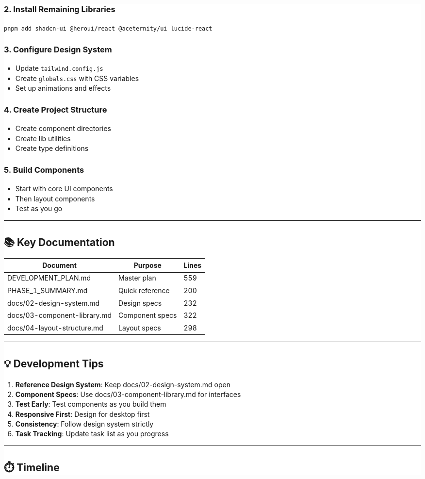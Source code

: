 ### 2. Install Remaining Libraries
```bash
pnpm add shadcn-ui @heroui/react @aceternity/ui lucide-react
```

### 3. Configure Design System
- Update `tailwind.config.js`
- Create `globals.css` with CSS variables
- Set up animations and effects

### 4. Create Project Structure
- Create component directories
- Create lib utilities
- Create type definitions

### 5. Build Components
- Start with core UI components
- Then layout components
- Test as you go

---

## 📚 Key Documentation

| Document | Purpose | Lines |
|----------|---------|-------|
| DEVELOPMENT_PLAN.md | Master plan | 559 |
| PHASE_1_SUMMARY.md | Quick reference | 200 |
| docs/02-design-system.md | Design specs | 232 |
| docs/03-component-library.md | Component specs | 322 |
| docs/04-layout-structure.md | Layout specs | 298 |

---

## 💡 Development Tips

1. **Reference Design System**: Keep docs/02-design-system.md open
2. **Component Specs**: Use docs/03-component-library.md for interfaces
3. **Test Early**: Test components as you build them
4. **Responsive First**: Design for desktop first
5. **Consistency**: Follow design system strictly
6. **Task Tracking**: Update task list as you progress

---

## ⏱️ Timeline
